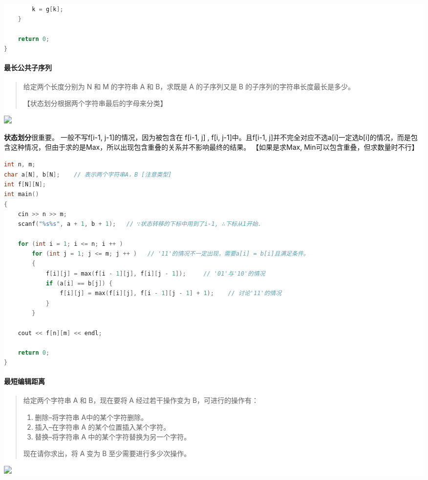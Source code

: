 ```c++
        k = g[k];
    }
    
    return 0;
}
```

#### 最长公共子序列

> 给定两个长度分别为 N 和 M 的字符串 A 和 B，求既是 A 的子序列又是 B 的子序列的字符串长度最长是多少。
>
> 【状态划分根据两个字符串最后的字母来分类】

![](https://gitee.com/HYHZRYX/images/raw/master/imgs/202310251933841.png)

**状态划分**很重要。  一般不写f[i-1, j-1]的情况，因为被包含在 f[i-1, j] , f[i, j-1]中。且f[i-1, j]并不完全对应不选a[i]一定选b[i]的情况，而是包含这种情况，但由于求的是Max，所以出现包含重叠的关系并不影响最终的结果。 【如果是求Max, Min可以包含重叠，但求数量时不行】

```c++
int n, m;
char a[N], b[N];    // 表示两个字符串A，B [注意类型]
int f[N][N];
int main()
{
    cin >> n >> m;
    scanf("%s%s", a + 1, b + 1);   // ∵状态转移的下标中用到了i-1, ∴下标从1开始.

    for (int i = 1; i <= n; i ++ )
        for (int j = 1; j <= m; j ++ )   // '11'的情况不一定出现，需要a[i] = b[i]且满足条件。
        {
            f[i][j] = max(f[i - 1][j], f[i][j - 1]);     // '01'与'10'的情况
            if (a[i] == b[j]) {
                f[i][j] = max(f[i][j], f[i - 1][j - 1] + 1);    // 讨论'11'的情况
            }
        }

    cout << f[n][m] << endl;

    return 0;
}
```

#### 最短编辑距离

> 给定两个字符串 A 和 B，现在要将 A 经过若干操作变为 B，可进行的操作有：
>
> 1. 删除–将字符串 A中的某个字符删除。
> 2. 插入–在字符串 A 的某个位置插入某个字符。
> 3. 替换–将字符串 A 中的某个字符替换为另一个字符。
>
> 现在请你求出，将 A 变为 B 至少需要进行多少次操作。

![](https://gitee.com/HYHZRYX/images/raw/master/imgs/202310251955537.png)
